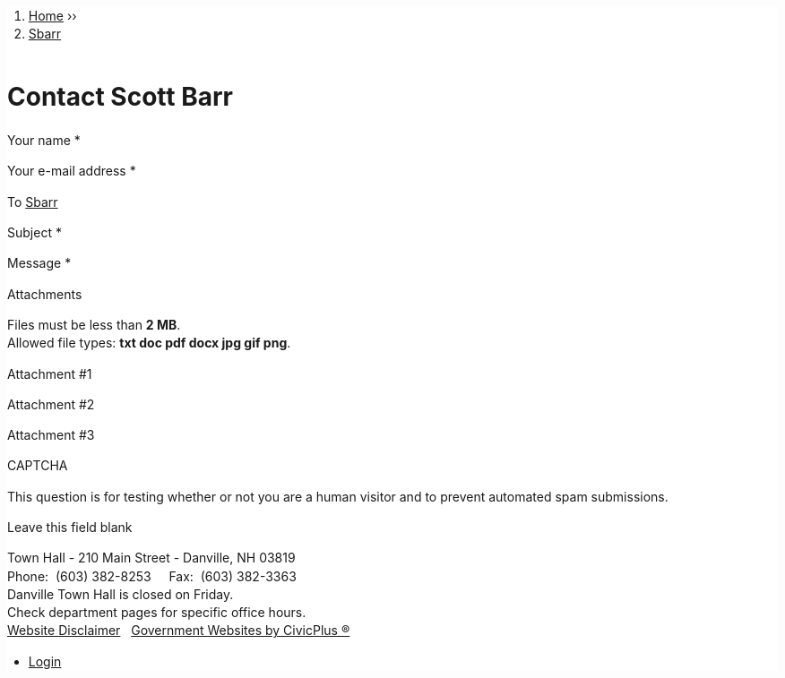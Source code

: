 1. [Home](https://www.townofdanville.org) ››
2. [Sbarr](https://www.townofdanville.org/users/sbarr)

# Contact Scott Barr

Your name *

Your e-mail address *

To [Sbarr](https://www.townofdanville.org/users/sbarr "View user profile.")

Subject *

Message *

Attachments

Files must be less than **2 MB**.  
Allowed file types: **txt doc pdf docx jpg gif png**.

Attachment #1

Attachment #2

Attachment #3

CAPTCHA

This question is for testing whether or not you are a human visitor and to prevent automated spam submissions.

Leave this field blank

Town Hall - 210 Main Street - Danville, NH 03819  
Phone:  (603) 382-8253     Fax:  (603) 382-3363  
Danville Town Hall is closed on Friday.  
Check department pages for specific office hours.  
[Website Disclaimer](https://www.townofdanville.org/home/pages/website-disclaimer)   [Government Websites by CivicPlus ®](https://www.civicplus.com)

- [Login](https://www.townofdanville.org/user/login?current=user%2F7421%2Fcontact)